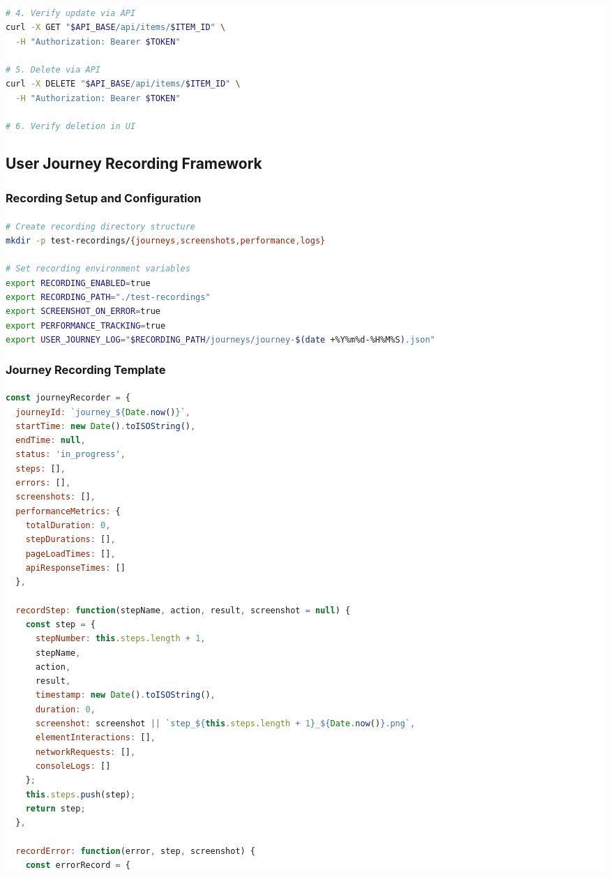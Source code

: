 ```bash
# 4. Verify update via API
curl -X GET "$API_BASE/api/items/$ITEM_ID" \
  -H "Authorization: Bearer $TOKEN"

# 5. Delete via API
curl -X DELETE "$API_BASE/api/items/$ITEM_ID" \
  -H "Authorization: Bearer $TOKEN"

# 6. Verify deletion in UI
```

## User Journey Recording Framework

### Recording Setup and Configuration
```bash
# Create recording directory structure
mkdir -p test-recordings/{journeys,screenshots,performance,logs}

# Set recording environment variables
export RECORDING_ENABLED=true
export RECORDING_PATH="./test-recordings"
export SCREENSHOT_ON_ERROR=true
export PERFORMANCE_TRACKING=true
export USER_JOURNEY_LOG="$RECORDING_PATH/journeys/journey-$(date +%Y%m%d-%H%M%S).json"
```

### Journey Recording Template
```javascript
const journeyRecorder = {
  journeyId: `journey_${Date.now()}`,
  startTime: new Date().toISOString(),
  endTime: null,
  status: 'in_progress',
  steps: [],
  errors: [],
  screenshots: [],
  performanceMetrics: {
    totalDuration: 0,
    stepDurations: [],
    pageLoadTimes: [],
    apiResponseTimes: []
  },
  
  recordStep: function(stepName, action, result, screenshot = null) {
    const step = {
      stepNumber: this.steps.length + 1,
      stepName,
      action,
      result,
      timestamp: new Date().toISOString(),
      duration: 0,
      screenshot: screenshot || `step_${this.steps.length + 1}_${Date.now()}.png`,
      elementInteractions: [],
      networkRequests: [],
      consoleLogs: []
    };
    this.steps.push(step);
    return step;
  },
  
  recordError: function(error, step, screenshot) {
    const errorRecord = {
```